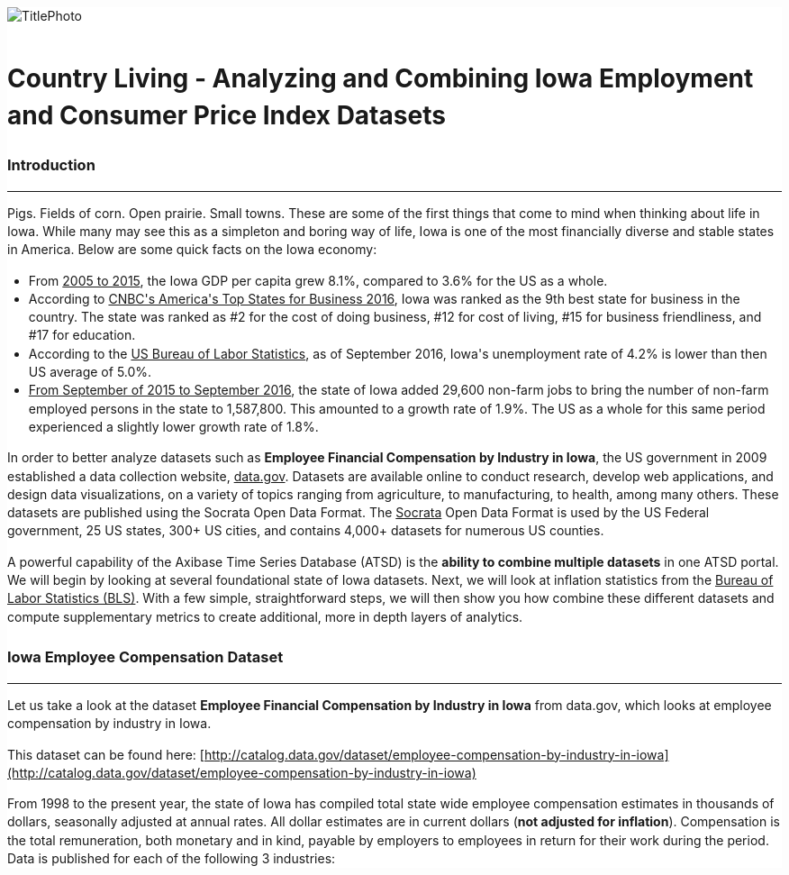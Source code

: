 ![TitlePhoto](Images/TitlePhoto.png)

Country Living - Analyzing and Combining Iowa Employment and Consumer Price Index Datasets
==========================================================================================

### Introduction
----------------

Pigs. Fields of corn. Open prairie. Small towns. These are some of the first things that come to mind when thinking about life in Iowa. While many may see this as a simpleton and
boring way of life, Iowa is one of the most financially diverse and stable states in America. Below are some quick facts on the Iowa economy:

* From [2005 to 2015](http://www.deptofnumbers.com/gdp/iowa/), the Iowa GDP per capita grew 8.1%, compared to 3.6% for the US as a whole. 
* According to [CNBC's America's Top States for Business 2016](http://www.cnbc.com/2016/07/12/top-states-for-business-9-iowa.html), 
Iowa was ranked as the 9th best state for business in the country. The state was ranked as #2 for the cost of doing business, #12 for cost of 
living, #15 for business friendliness, and #17 for education.
* According to the [US Bureau of Labor Statistics](http://www.bls.gov/news.release/laus.nr0.htm), as of September 2016, Iowa's unemployment rate of 4.2% is lower than then US average of 5.0%. 
* [From September of 2015 to September 2016](http://www.bls.gov/news.release/laus.t05.htm), the state of Iowa added 29,600 non-farm jobs to bring the number of non-farm employed persons in the state to 1,587,800. This amounted to a growth rate of 1.9%. The US as a whole for this same period experienced a slightly lower growth rate of 1.8%. 

In order to better analyze datasets such as **Employee Financial Compensation by Industry in Iowa**, the US government in 2009 established a data collection website, 
[data.gov](https://www.data.gov/). Datasets are available online to conduct research, develop web applications, and design data visualizations, on a variety of topics ranging 
from agriculture, to manufacturing, to health, among  many others. These datasets are published using the Socrata Open Data Format. The [Socrata](https://socrata.com) Open Data Format is used 
by the US Federal government, 25 US states, 300+ US cities, and contains 4,000+ datasets for numerous US counties.

A powerful capability of the Axibase Time Series Database (ATSD) is the **ability to combine multiple datasets** in one ATSD portal. We will begin by looking at several foundational state of Iowa datasets. Next, we will look at inflation statistics
from the [Bureau of Labor Statistics (BLS)](http://www.bls.gov/home.htm). With a few simple, straightforward steps, we will then show you how combine these different datasets and compute supplementary metrics to create additional, more in depth layers of analytics.

### Iowa Employee Compensation Dataset
--------------------------------------

Let us take a look at the dataset **Employee Financial Compensation by Industry in Iowa** from data.gov, which looks at employee compensation by industry in Iowa.

This dataset can be found here: [http://catalog.data.gov/dataset/employee-compensation-by-industry-in-iowa](http://catalog.data.gov/dataset/employee-compensation-by-industry-in-iowa)

From 1998 to the present year, the state of Iowa has compiled total state wide employee compensation estimates in thousands of dollars, seasonally adjusted at annual rates. All dollar 
estimates are in current dollars (**not adjusted for inflation**). Compensation is the total remuneration, both monetary and in kind, payable by employers to employees in return for 
their work during the period. Data is published for each of the following 3 industries:
  